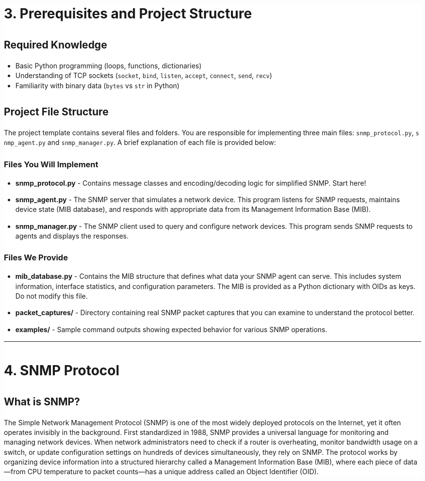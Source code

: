 
# 3. Prerequisites and Project Structure

## Required Knowledge
* Basic Python programming (loops, functions, dictionaries)
* Understanding of TCP sockets (`socket`, `bind`, `listen`, `accept`, `connect`, `send`, `recv`)
* Familiarity with binary data (`bytes` vs `str` in Python)

## Project File Structure

The project template contains several files and folders. You are responsible for implementing three main files: `snmp_protocol.py`, `snmp_agent.py` and `snmp_manager.py`. A brief explanation of each file is provided below:

### Files You Will Implement

- **snmp_protocol.py** - Contains message classes and encoding/decoding logic for simplified SNMP. Start here!

- **snmp_agent.py** - The SNMP server that simulates a network device. This program listens for SNMP requests, maintains device state (MIB database), and responds with appropriate data from its Management Information Base (MIB).

- **snmp_manager.py** - The SNMP client used to query and configure network devices. This program sends SNMP requests to agents and displays the responses.

### Files We Provide

- **mib_database.py** - Contains the MIB structure that defines what data your SNMP agent can serve. This includes system information, interface statistics, and configuration parameters. The MIB is provided as a Python dictionary with OIDs as keys. Do not modify this file.

- **packet_captures/** - Directory containing real SNMP packet captures that you can examine to understand the protocol better.

- **examples/** - Sample command outputs showing expected behavior for various SNMP operations.

---

# 4. SNMP Protocol

## What is SNMP? 
The Simple Network Management Protocol (SNMP) is one of the most widely deployed protocols on the Internet, yet it often operates invisibly in the background. First standardized in 1988, SNMP provides a universal language for monitoring and managing network devices. When network administrators need to check if a router is overheating, monitor bandwidth usage on a switch, or update configuration settings on hundreds of devices simultaneously, they rely on SNMP. The protocol works by organizing device information into a structured hierarchy called a Management Information Base (MIB), where each piece of data—from CPU temperature to packet counts—has a unique address called an Object Identifier (OID).
